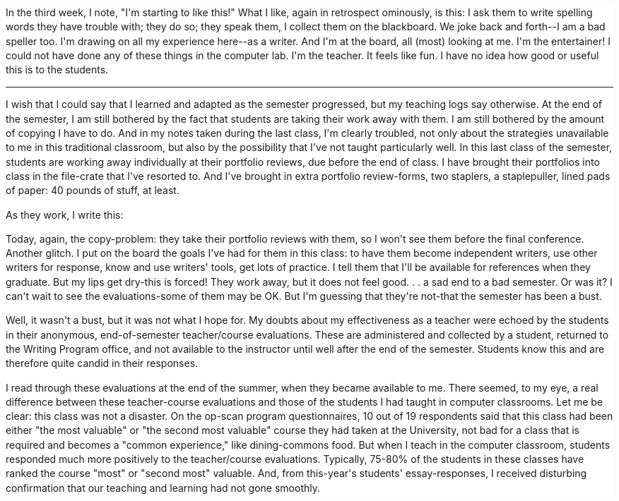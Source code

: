 In the third week, I note, "I'm starting to like this!" What I like, again in
retrospect ominously, is this:  I ask them to write spelling words they have
trouble with; they do so; they speak them, I collect them on the blackboard.
We joke back and forth--I am a bad speller too. I'm drawing on all my
experience here--as a writer. And I'm at the board, all (most) looking at me.
I'm the entertainer! I could not have done any of these things in the computer
lab. I'm the teacher. It feels like fun. I have no idea how good or useful
this is to the students.

* * *

I wish that I could say that I learned and adapted as the semester progressed,
but my teaching logs say otherwise. At the end of the semester, I am still
bothered by the fact that students are taking their work away with them. I am
still bothered by the amount of copying I have to do. And in my notes taken
during the last class, I'm clearly troubled, not only about the strategies
unavailable to me in this traditional classroom, but also by the possibility
that I've not taught particularly well. In this last class of the semester,
students are working away individually at their portfolio reviews, due before
the end of class. I have brought their portfolios into class in the file-crate
that I've resorted to. And I've brought in extra portfolio review-forms, two
staplers, a staplepuller, lined pads of paper: 40 pounds of stuff, at least.

As they work, I write this:

Today, again, the copy-problem: they take their portfolio reviews with them,
so I won't see them before the final conference. Another glitch. I put on the
board the goals I've had for them in this class: to have them become
independent writers, use other writers for response, know and use writers'
tools, get lots of practice. I tell them that I'll be available for references
when they graduate. But my lips get dry-this is forced! They work away, but it
does not feel good. . . a sad end to a bad semester. Or was it? I can't wait
to see the evaluations-some of them may be OK. But I'm guessing that they're
not-that the semester has been a bust.

Well, it wasn't a bust, but it was not what I hope for. My doubts about my
effectiveness as a teacher were echoed by the students in their anonymous,
end-of-semester teacher/course evaluations. These are administered and
collected by a student, returned to the Writing Program office, and not
available to the instructor until well after the end of the semester. Students
know this and are therefore quite candid in their responses.

I read through these evaluations at the end of the summer, when they became
available to me. There seemed, to my eye, a real difference between these
teacher-course evaluations and those of the students I had taught in computer
classrooms. Let me be clear: this class was not a disaster. On the op-scan
program questionnaires, 10 out of 19 respondents said that this class had been
either "the most valuable" or "the second most valuable" course they had taken
at the University, not bad for a class that is required and becomes a "common
experience," like dining-commons food. But when I teach in the computer
classroom, students responded much more positively to the teacher/course
evaluations. Typically, 75-80% of the students in these classes have ranked
the course "most" or "second most" valuable. And, from this-year's students'
essay-responses, I received disturbing confirmation that our teaching and
learning had not gone smoothly.
